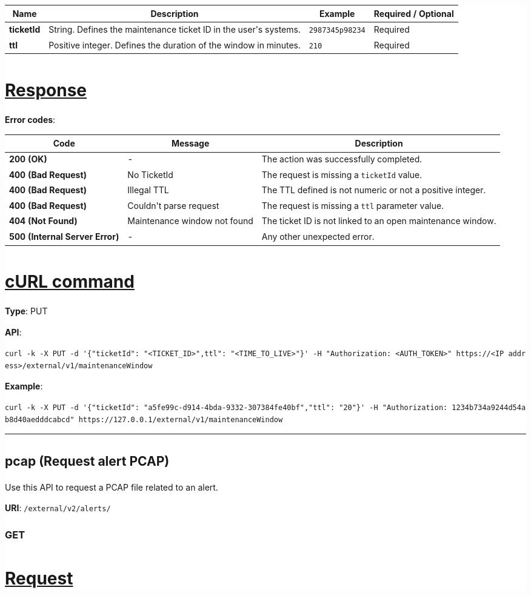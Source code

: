 |Name  |Description  |Example  | Required / Optional |
|---------|---------|---------|---------|
|**ticketId**     |  String. Defines the maintenance ticket ID in the user's systems.      | `2987345p98234` | Required |
|**ttl**     | Positive integer. Defines the duration of the window in minutes.       |  `210` | Required |

# [Response](#tab/maintenanceWindow-put-response)

**Error codes**:

|Code  | Message |Description  |
|---------|---------|---------|
|**200 (OK)**  | -   |  The action was successfully completed.       |
|**400 (Bad Request)**   | No TicketId  | The request is missing a `ticketId` value. |
|**400 (Bad Request)**  | Illegal TTL   | The TTL defined is not numeric or not a positive integer.  |
|**400 (Bad Request)**  | Couldn't parse request   | The request is missing a `ttl` parameter value.        |
|**404 (Not Found)**  | Maintenance window not found   |  The ticket ID is not linked to an open maintenance window.       |
|**500 (Internal Server Error)** | -     |  Any other unexpected error.       |


# [cURL command](#tab/maintenanceWindow-put-curl)

**Type**: PUT

**API**:

```curl
curl -k -X PUT -d '{"ticketId": "<TICKET_ID>",ttl": "<TIME_TO_LIVE>"}' -H "Authorization: <AUTH_TOKEN>" https://<IP address>/external/v1/maintenanceWindow
```

**Example**:

```curl
curl -k -X PUT -d '{"ticketId": "a5fe99c-d914-4bda-9332-307384fe40bf","ttl": "20"}' -H "Authorization: 1234b734a9244d54ab8d40aedddcabcd" https://127.0.0.1/external/v1/maintenanceWindow
```
---


## pcap (Request alert PCAP)

Use this API to request a PCAP file related to an alert.

**URI**: `/external/v2/alerts/`

### GET

# [Request](#tab/pcap-request)
